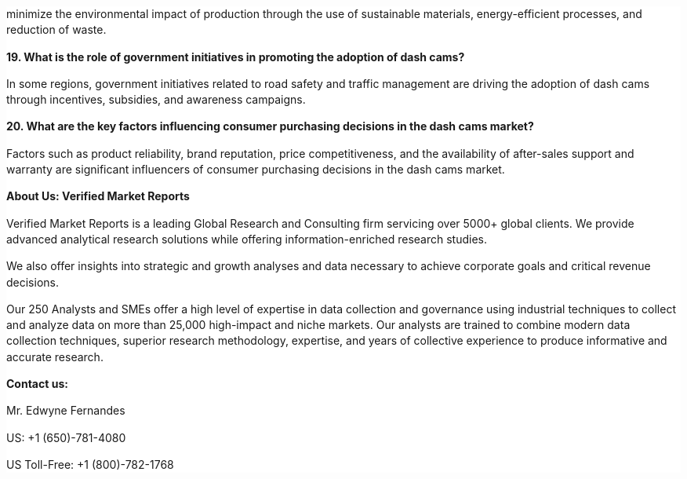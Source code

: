 minimize the environmental impact of production through the use of sustainable materials, energy-efficient processes, and reduction of waste.</p><p><strong>19. What is the role of government initiatives in promoting the adoption of dash cams?</strong></p><p>In some regions, government initiatives related to road safety and traffic management are driving the adoption of dash cams through incentives, subsidies, and awareness campaigns.</p><p><strong>20. What are the key factors influencing consumer purchasing decisions in the dash cams market?</strong></p><p>Factors such as product reliability, brand reputation, price competitiveness, and the availability of after-sales support and warranty are significant influencers of consumer purchasing decisions in the dash cams market.</p></body></html><p id="" class=""><strong>About Us: Verified Market Reports</strong></p><p id="" class="">Verified Market Reports is a leading Global Research and Consulting firm servicing over 5000+ global clients. We provide advanced analytical research solutions while offering information-enriched research studies.</p><p id="" class="">We also offer insights into strategic and growth analyses and data necessary to achieve corporate goals and critical revenue decisions.</p><p id="" class="">Our 250 Analysts and SMEs offer a high level of expertise in data collection and governance using industrial techniques to collect and analyze data on more than 25,000 high-impact and niche markets. Our analysts are trained to combine modern data collection techniques, superior research methodology, expertise, and years of collective experience to produce informative and accurate research.</p><p id="" class=""><strong>Contact us:</strong></p><p id="" class="">Mr. Edwyne Fernandes</p><p id="" class="">US: +1 (650)-781-4080</p><p id="" class="">US Toll-Free: +1 (800)-782-1768</p>
